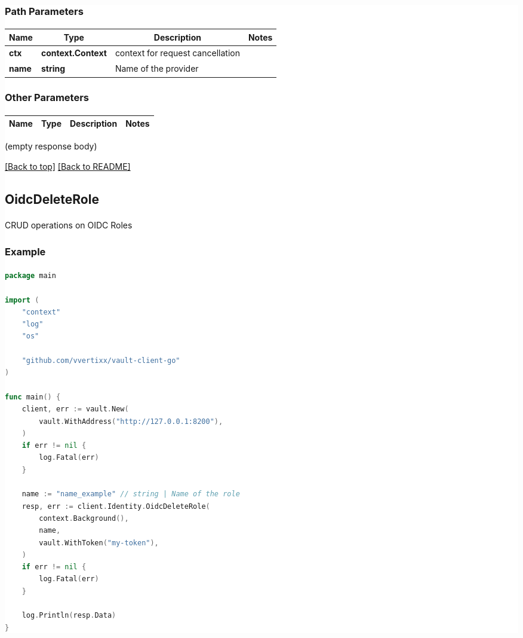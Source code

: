 ### Path Parameters


Name | Type | Description  | Notes
------------- | ------------- | ------------- | -------------
**ctx** | **context.Context** | context for request cancellation 
**name** | **string** | Name of the provider | 

### Other Parameters


Name | Type | Description  | Notes
------------- | ------------- | ------------- | -------------


 (empty response body)

[[Back to top]](#)
[[Back to README]](../README.md)

## OidcDeleteRole

CRUD operations on OIDC Roles

### Example

```go
package main

import (
	"context"
	"log"
	"os"

	"github.com/vvertixx/vault-client-go"
)

func main() {
	client, err := vault.New(
		vault.WithAddress("http://127.0.0.1:8200"),
	)
	if err != nil {
		log.Fatal(err)
	}

	name := "name_example" // string | Name of the role
	resp, err := client.Identity.OidcDeleteRole(
		context.Background(),
		name,
		vault.WithToken("my-token"),
	)
	if err != nil {
		log.Fatal(err)
	}

	log.Println(resp.Data)
}
```
